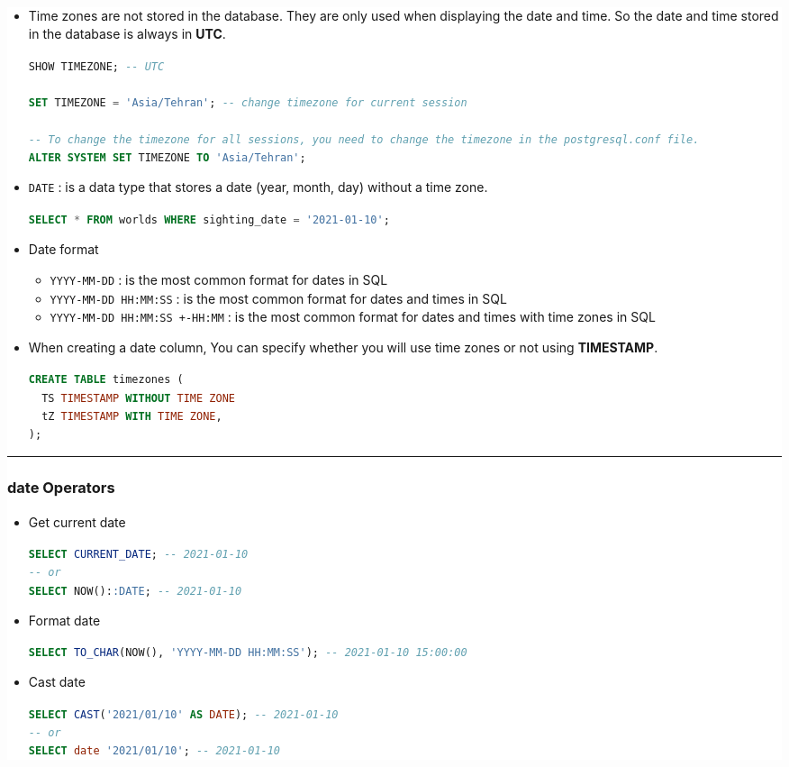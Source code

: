 - Time zones are not stored in the database. They are only used when displaying the date and time. So the date and time stored in the database is always in **UTC**.

  ```sql
  SHOW TIMEZONE; -- UTC

  SET TIMEZONE = 'Asia/Tehran'; -- change timezone for current session

  -- To change the timezone for all sessions, you need to change the timezone in the postgresql.conf file.
  ALTER SYSTEM SET TIMEZONE TO 'Asia/Tehran';
  ```

- `DATE` : is a data type that stores a date (year, month, day) without a time zone.

  ```sql
  SELECT * FROM worlds WHERE sighting_date = '2021-01-10';
  ```

- Date format

  - `YYYY-MM-DD` : is the most common format for dates in SQL
  - `YYYY-MM-DD HH:MM:SS` : is the most common format for dates and times in SQL
  - `YYYY-MM-DD HH:MM:SS +-HH:MM` : is the most common format for dates and times with time zones in SQL

- When creating a date column, You can specify whether you will use time zones or not using **TIMESTAMP**.

  ```sql
  CREATE TABLE timezones (
    TS TIMESTAMP WITHOUT TIME ZONE
    tZ TIMESTAMP WITH TIME ZONE,
  );
  ```

---

### date Operators

- Get current date

  ```sql
  SELECT CURRENT_DATE; -- 2021-01-10
  -- or
  SELECT NOW()::DATE; -- 2021-01-10
  ```

- Format date

  ```sql
  SELECT TO_CHAR(NOW(), 'YYYY-MM-DD HH:MM:SS'); -- 2021-01-10 15:00:00
  ```

- Cast date

  ```sql
  SELECT CAST('2021/01/10' AS DATE); -- 2021-01-10
  -- or
  SELECT date '2021/01/10'; -- 2021-01-10
  ```
